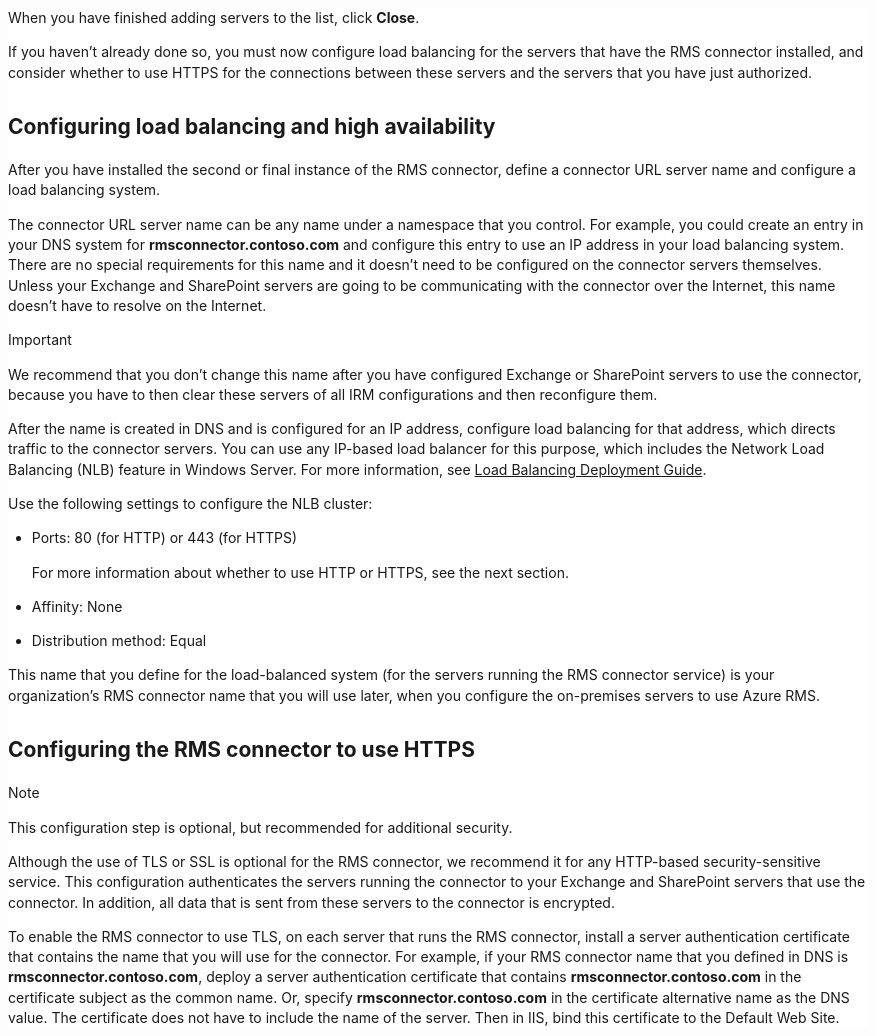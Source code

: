 When you have finished adding servers to the list, click **Close**.

If you haven’t already done so, you must now configure load balancing for the servers that have the RMS connector installed, and consider whether to use HTTPS for the connections between these servers and the servers that you have just authorized.

## <a name="ConfiguringConnector"></a>Configuring load balancing and high availability
After you have installed the second or final instance of the RMS connector, define a connector URL server name and configure a load balancing system.

The connector URL server name can be any name under a namespace that you control. For example, you could create an entry in your DNS system for **rmsconnector.contoso.com** and configure this entry to use an IP address in your load balancing system. There are no special requirements for this name and it doesn’t need to be configured on the connector servers themselves. Unless your Exchange and SharePoint servers are going to be communicating with the connector over the Internet, this name doesn’t have to resolve on the Internet.

> [!IMPORTANT]
> We recommend that you don’t change this name after you have configured Exchange or SharePoint servers to use the connector, because you have to then clear these servers of all IRM configurations and then reconfigure them.

After the name is created in DNS and is configured for an IP address, configure load balancing for that address, which directs traffic to the connector servers. You can use any IP-based load balancer for this purpose, which includes  the Network Load Balancing (NLB) feature in Windows Server. For more information, see [Load Balancing Deployment Guide](http://technet.microsoft.com/library/cc754833%28v=WS.10%29.aspx).

Use the following settings to configure the NLB cluster:

-   Ports: 80 (for HTTP) or 443 (for HTTPS)

    For more information about whether to use HTTP or HTTPS, see the next section.

-   Affinity: None

-   Distribution method: Equal

This name that you define for the load-balanced system (for the servers running the RMS connector service) is your organization’s RMS connector name that you will use later, when you configure the on-premises servers to use Azure RMS.

## <a name="BKMK_ConfiguringHTTPS"></a>Configuring the RMS connector to use HTTPS
> [!NOTE]
> This configuration step is optional, but recommended for additional security.

Although the use of TLS or SSL is optional for the RMS connector, we recommend it for any HTTP-based security-sensitive service. This configuration authenticates the servers running the connector to your Exchange and SharePoint servers that use the connector. In addition, all data that is sent from these servers to the connector is encrypted.

To enable the RMS connector to use TLS, on each server that runs the RMS connector, install a server authentication certificate that contains the name that you will use for the connector. For example, if your RMS connector name that you defined in DNS is **rmsconnector.contoso.com**, deploy a server authentication certificate that contains **rmsconnector.contoso.com** in the certificate subject as the common name. Or, specify **rmsconnector.contoso.com** in the certificate alternative name as the DNS value. The certificate does not have to include the name of the server. Then in IIS, bind this certificate to the Default Web Site.

